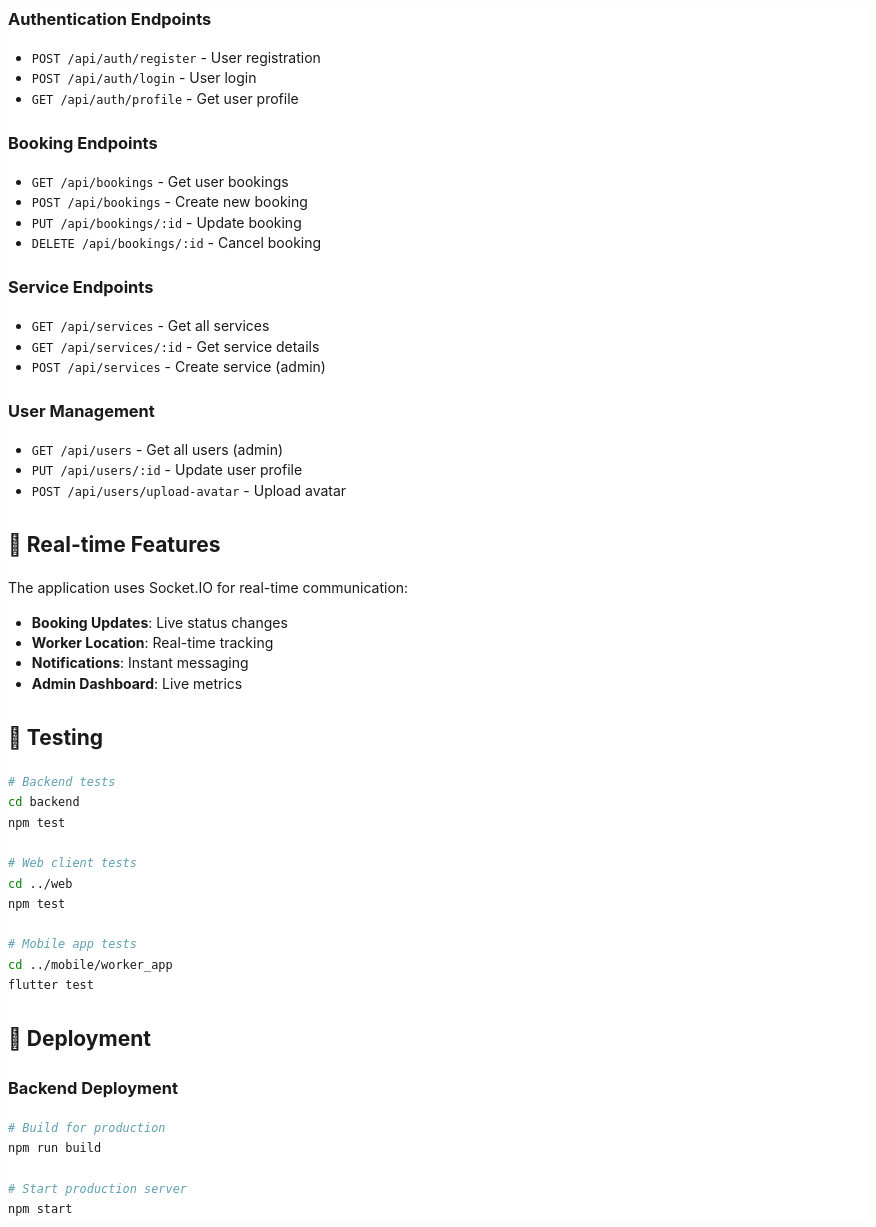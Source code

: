 ### Authentication Endpoints
- `POST /api/auth/register` - User registration
- `POST /api/auth/login` - User login
- `GET /api/auth/profile` - Get user profile

### Booking Endpoints
- `GET /api/bookings` - Get user bookings
- `POST /api/bookings` - Create new booking
- `PUT /api/bookings/:id` - Update booking
- `DELETE /api/bookings/:id` - Cancel booking

### Service Endpoints
- `GET /api/services` - Get all services
- `GET /api/services/:id` - Get service details
- `POST /api/services` - Create service (admin)

### User Management
- `GET /api/users` - Get all users (admin)
- `PUT /api/users/:id` - Update user profile
- `POST /api/users/upload-avatar` - Upload avatar

## 🔄 Real-time Features

The application uses Socket.IO for real-time communication:

- **Booking Updates**: Live status changes
- **Worker Location**: Real-time tracking
- **Notifications**: Instant messaging
- **Admin Dashboard**: Live metrics

## 🧪 Testing

```bash
# Backend tests
cd backend
npm test

# Web client tests
cd ../web
npm test

# Mobile app tests
cd ../mobile/worker_app
flutter test
```

## 🚀 Deployment

### Backend Deployment
```bash
# Build for production
npm run build

# Start production server
npm start
```
